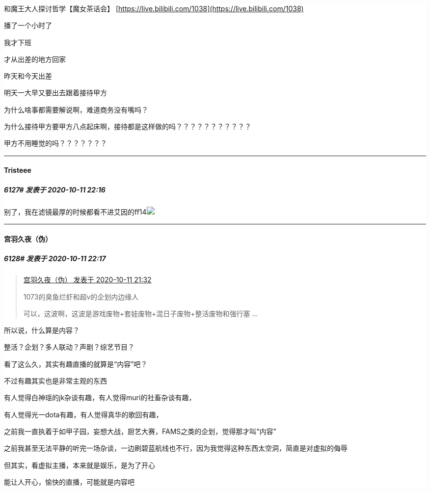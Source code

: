 
和魔王大人探讨哲学【魔女茶话会】
[https://live.bilibili.com/1038](https://live.bilibili.com/1038)

播了一个小时了

我才下班

才从出差的地方回家

昨天和今天出差

明天一大早又要出去跟着接待甲方

为什么啥事都需要解说啊，难道商务没有嘴吗？

为什么接待甲方要甲方八点起床啊，接待都是这样做的吗？？？？？？？？？？？

甲方不用睡觉的吗？？？？？？？


*****

####  Tristeee  
##### 6127#       发表于 2020-10-11 22:16


别了，我在滤镜最厚的时候都看不进艾因的ff14<img src="https://static.saraba1st.com/image/smiley/face2017/067.png" referrerpolicy="no-referrer">


*****

####  宫羽久夜（伪）  
##### 6128#       发表于 2020-10-11 22:17


<blockquote><a href="httphttps://bbs.saraba1st.com/2b/forum.php?mod=redirect&amp;goto=findpost&amp;pid=49021793&amp;ptid=1963398" target="_blank">宫羽久夜（伪） 发表于 2020-10-11 21:32</a>

1073的臭鱼烂虾和超v的企划内边缘人

可以，这波啊，这波是游戏废物+套娃废物+混日子废物+整活废物和强行塞 ...</blockquote>
所以说，什么算是内容？

整活？企划？多人联动？声剧？综艺节目？

看了这么久，其实有趣直播的就算是“内容”吧？

不过有趣其实也是非常主观的东西


有人觉得白神瑶的jk杂谈有趣，有人觉得muri的社畜杂谈有趣，

有人觉得光一dota有趣，有人觉得真华的歌回有趣，


之前我一直执着于如甲子园，妄想大战，厨艺大赛，FAMS之类的企划，觉得那才叫“内容”

之前我甚至无法平静的听完一场杂谈，一边刷碧蓝航线也不行，因为我觉得这种东西太空洞，简直是对虚拟的侮辱

但其实，看虚拟主播，本来就是娱乐，是为了开心

能让人开心，愉快的直播，可能就是内容吧
